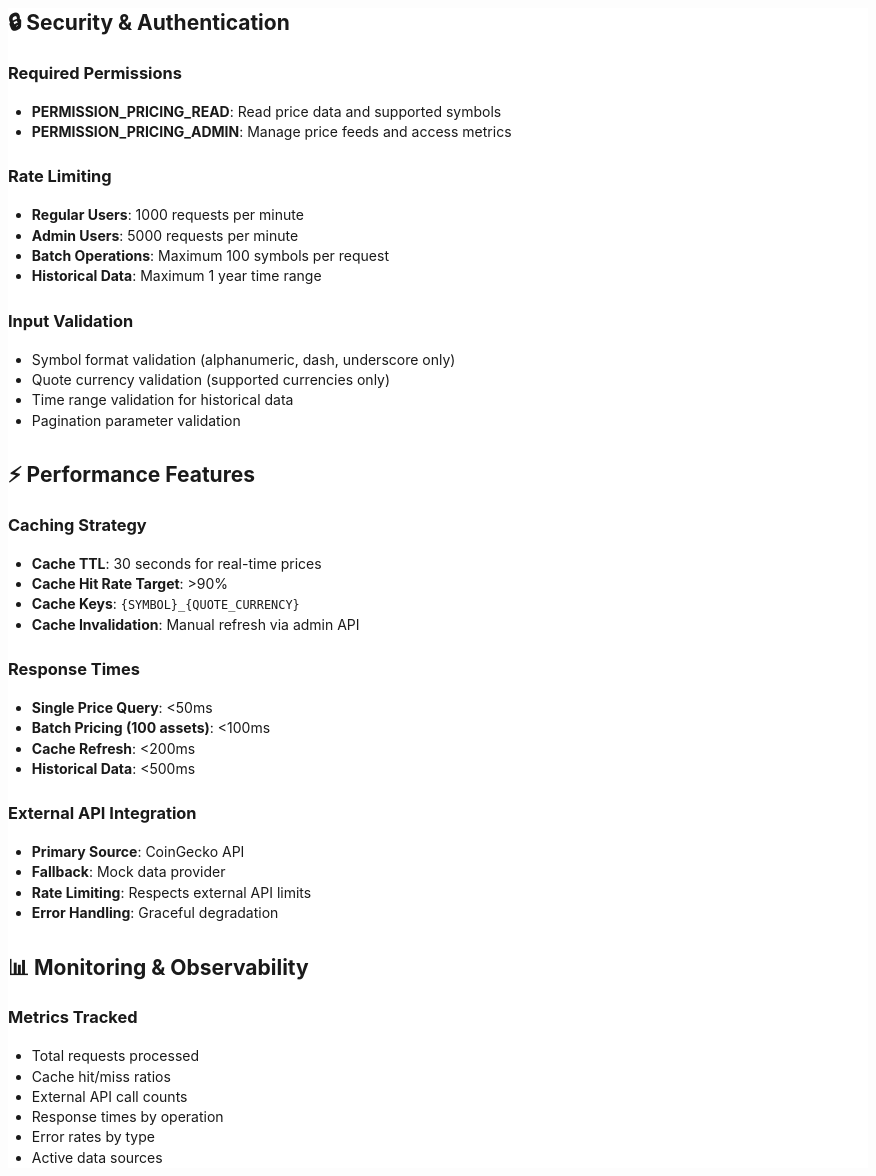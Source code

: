 ## 🔒 Security & Authentication

### Required Permissions

- **PERMISSION_PRICING_READ**: Read price data and supported symbols
- **PERMISSION_PRICING_ADMIN**: Manage price feeds and access metrics

### Rate Limiting

- **Regular Users**: 1000 requests per minute
- **Admin Users**: 5000 requests per minute
- **Batch Operations**: Maximum 100 symbols per request
- **Historical Data**: Maximum 1 year time range

### Input Validation

- Symbol format validation (alphanumeric, dash, underscore only)
- Quote currency validation (supported currencies only)
- Time range validation for historical data
- Pagination parameter validation

## ⚡ Performance Features

### Caching Strategy

- **Cache TTL**: 30 seconds for real-time prices
- **Cache Hit Rate Target**: >90%
- **Cache Keys**: `{SYMBOL}_{QUOTE_CURRENCY}`
- **Cache Invalidation**: Manual refresh via admin API

### Response Times

- **Single Price Query**: <50ms
- **Batch Pricing (100 assets)**: <100ms
- **Cache Refresh**: <200ms
- **Historical Data**: <500ms

### External API Integration

- **Primary Source**: CoinGecko API
- **Fallback**: Mock data provider
- **Rate Limiting**: Respects external API limits
- **Error Handling**: Graceful degradation

## 📊 Monitoring & Observability

### Metrics Tracked

- Total requests processed
- Cache hit/miss ratios
- External API call counts
- Response times by operation
- Error rates by type
- Active data sources
